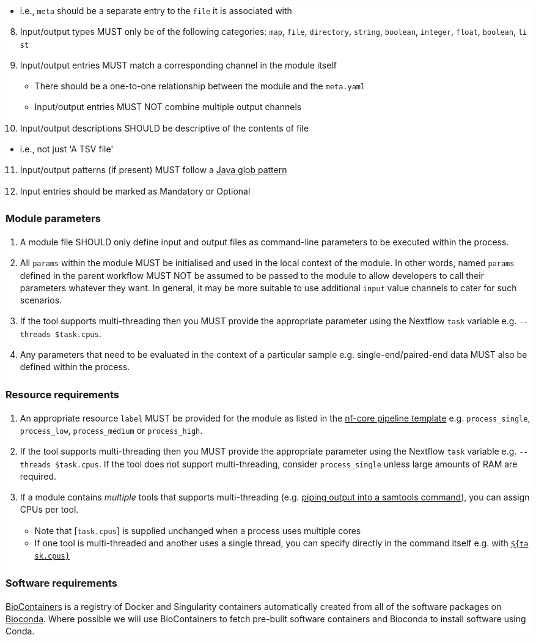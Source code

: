    - i.e., `meta` should be a separate entry to the `file` it is associated with

8. Input/output types MUST only be of the following categories: `map`, `file`, `directory`, `string`, `boolean`, `integer`, `float`, `boolean`, `list`

9. Input/output entries MUST match a corresponding channel in the module itself

   - There should be a one-to-one relationship between the module and the `meta.yaml`

   - Input/output entries MUST NOT combine multiple output channels

10. Input/output descriptions SHOULD be descriptive of the contents of file

- i.e., not just 'A TSV file'

11. Input/output patterns (if present) MUST follow a [Java glob pattern](https://docs.oracle.com/javase/tutorial/essential/io/fileOps.html#glob)

12. Input entries should be marked as Mandatory or Optional

### Module parameters

1. A module file SHOULD only define input and output files as command-line parameters to be executed within the process.

2. All `params` within the module MUST be initialised and used in the local context of the module. In other words, named `params` defined in the parent workflow MUST NOT be assumed to be passed to the module to allow developers to call their parameters whatever they want. In general, it may be more suitable to use additional `input` value channels to cater for such scenarios.

3. If the tool supports multi-threading then you MUST provide the appropriate parameter using the Nextflow `task` variable e.g. `--threads $task.cpus`.

4. Any parameters that need to be evaluated in the context of a particular sample e.g. single-end/paired-end data MUST also be defined within the process.

### Resource requirements

1. An appropriate resource `label` MUST be provided for the module as listed in the [nf-core pipeline template](https://github.com/nf-core/tools/blob/master/nf_core/pipeline-template/conf/base.config#L29-L46) e.g. `process_single`, `process_low`, `process_medium` or `process_high`.

2. If the tool supports multi-threading then you MUST provide the appropriate parameter using the Nextflow `task` variable e.g. `--threads $task.cpus`. If the tool does not support multi-threading, consider `process_single` unless large amounts of RAM are required.

3. If a module contains _multiple_ tools that supports multi-threading (e.g. [piping output into a samtools command](https://github.com/nf-core/modules/blob/c4cc1db284faba9fc4896f64bddf7703cedc7430/modules/nf-core/bowtie2/align/main.nf#L47-L54)), you can assign CPUs per tool.
   - Note that [`task.cpus`] is supplied unchanged when a process uses multiple cores
   - If one tool is multi-threaded and another uses a single thread, you can specify directly in the command itself e.g. with [`${task.cpus}`](https://github.com/nf-core/modules/blob/master/modules/nf-core/bwa/sampe/main.nf#L34)

### Software requirements

[BioContainers](https://biocontainers.pro/#/) is a registry of Docker and Singularity containers automatically created from all of the software packages on [Bioconda](https://bioconda.github.io/). Where possible we will use BioContainers to fetch pre-built software containers and Bioconda to install software using Conda.

